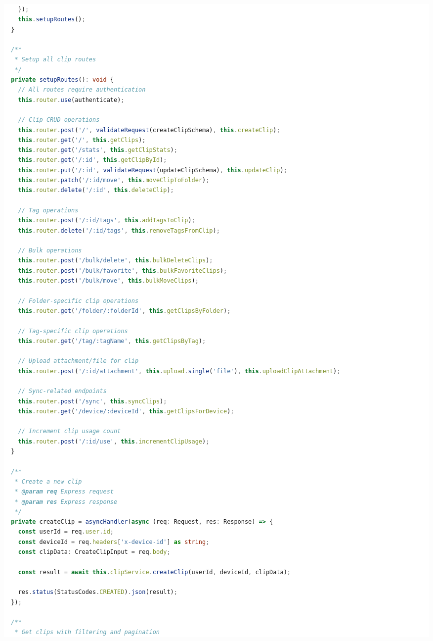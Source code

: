 ```typescript
    });
    this.setupRoutes();
  }

  /**
   * Setup all clip routes
   */
  private setupRoutes(): void {
    // All routes require authentication
    this.router.use(authenticate);
    
    // Clip CRUD operations
    this.router.post('/', validateRequest(createClipSchema), this.createClip);
    this.router.get('/', this.getClips);
    this.router.get('/stats', this.getClipStats);
    this.router.get('/:id', this.getClipById);
    this.router.put('/:id', validateRequest(updateClipSchema), this.updateClip);
    this.router.patch('/:id/move', this.moveClipToFolder);
    this.router.delete('/:id', this.deleteClip);
    
    // Tag operations
    this.router.post('/:id/tags', this.addTagsToClip);
    this.router.delete('/:id/tags', this.removeTagsFromClip);
    
    // Bulk operations
    this.router.post('/bulk/delete', this.bulkDeleteClips);
    this.router.post('/bulk/favorite', this.bulkFavoriteClips);
    this.router.post('/bulk/move', this.bulkMoveClips);
    
    // Folder-specific clip operations
    this.router.get('/folder/:folderId', this.getClipsByFolder);
    
    // Tag-specific clip operations
    this.router.get('/tag/:tagName', this.getClipsByTag);
    
    // Upload attachment/file for clip
    this.router.post('/:id/attachment', this.upload.single('file'), this.uploadClipAttachment);
    
    // Sync-related endpoints
    this.router.post('/sync', this.syncClips);
    this.router.get('/device/:deviceId', this.getClipsForDevice);
    
    // Increment clip usage count
    this.router.post('/:id/use', this.incrementClipUsage);
  }

  /**
   * Create a new clip
   * @param req Express request
   * @param res Express response
   */
  private createClip = asyncHandler(async (req: Request, res: Response) => {
    const userId = req.user.id;
    const deviceId = req.headers['x-device-id'] as string;
    const clipData: CreateClipInput = req.body;
    
    const result = await this.clipService.createClip(userId, deviceId, clipData);
    
    res.status(StatusCodes.CREATED).json(result);
  });

  /**
   * Get clips with filtering and pagination
```